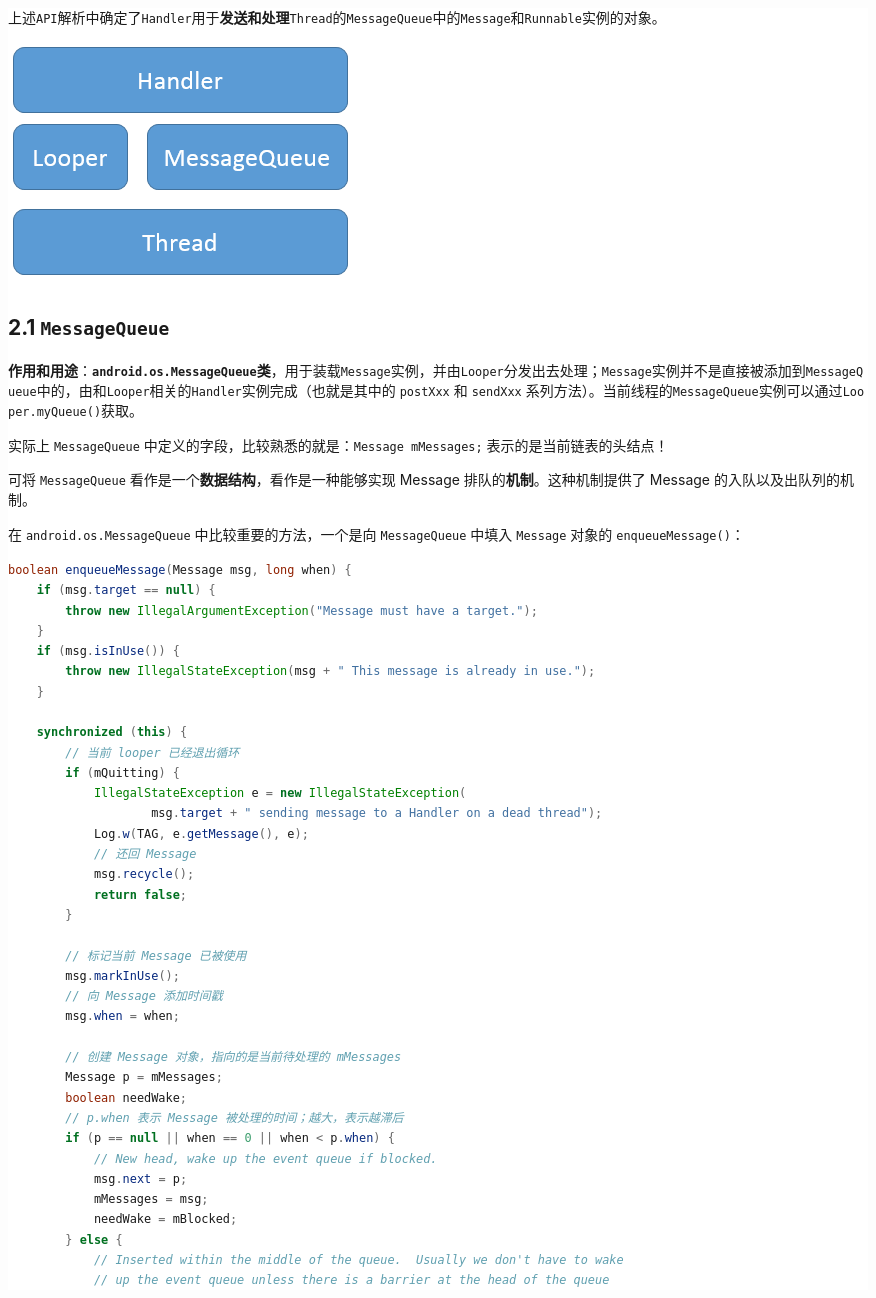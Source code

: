 上述`API`解析中确定了`Handler`用于**发送和处理**`Thread`的`MessageQueue`中的`Message`和`Runnable`实例的对象。

![](./pics/Snipaste_2018-09-03_22-37-53.png)

## 2.1 `MessageQueue`

**作用和用途**：**`android.os.MessageQueue`类**，用于装载`Message`实例，并由`Looper`分发出去处理；`Message`实例并不是直接被添加到`MessageQueue`中的，由和`Looper`相关的`Handler`实例完成（也就是其中的 `postXxx` 和 `sendXxx` 系列方法）。当前线程的`MessageQueue`实例可以通过`Looper.myQueue()`获取。

实际上 `MessageQueue` 中定义的字段，比较熟悉的就是：`Message mMessages;` 表示的是当前链表的头结点！

可将 `MessageQueue` 看作是一个**数据结构**，看作是一种能够实现 Message 排队的**机制**。这种机制提供了 Message 的入队以及出队列的机制。

在 `android.os.MessageQueue` 中比较重要的方法，一个是向 `MessageQueue` 中填入 `Message` 对象的 `enqueueMessage()`：

~~~java
boolean enqueueMessage(Message msg, long when) {
	if (msg.target == null) {
		throw new IllegalArgumentException("Message must have a target.");
	}
	if (msg.isInUse()) {
		throw new IllegalStateException(msg + " This message is already in use.");
	}

	synchronized (this) {
        // 当前 looper 已经退出循环
		if (mQuitting) {
			IllegalStateException e = new IllegalStateException(
					msg.target + " sending message to a Handler on a dead thread");
			Log.w(TAG, e.getMessage(), e);
            // 还回 Message
			msg.recycle();
			return false;
		}

        // 标记当前 Message 已被使用
		msg.markInUse();
        // 向 Message 添加时间戳
		msg.when = when;
        
        // 创建 Message 对象，指向的是当前待处理的 mMessages
		Message p = mMessages;
		boolean needWake;
        // p.when 表示 Message 被处理的时间；越大，表示越滞后
		if (p == null || when == 0 || when < p.when) {
			// New head, wake up the event queue if blocked.
			msg.next = p;
			mMessages = msg;
			needWake = mBlocked;
		} else {
			// Inserted within the middle of the queue.  Usually we don't have to wake
			// up the event queue unless there is a barrier at the head of the queue
~~~